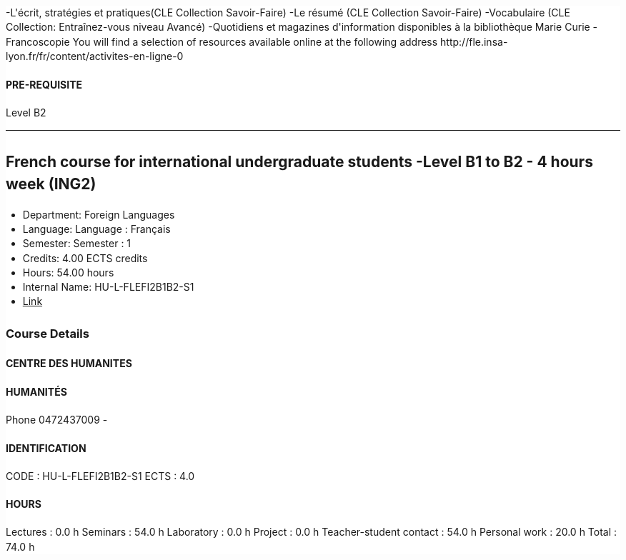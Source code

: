 -L'écrit, stratégies et pratiques(CLE Collection Savoir-Faire)
-Le résumé (CLE Collection Savoir-Faire)
-Vocabulaire (CLE Collection: Entraînez-vous niveau Avancé)
-Quotidiens et magazines d'information disponibles à la bibliothèque Marie Curie
-Francoscopie
You will find a selection of resources available online at the following address http://fle.insa-
lyon.fr/fr/content/activites-en-ligne-0

#### PRE-REQUISITE

Level B2


---

## French course for international undergraduate students -Level B1  to B2 - 4 hours week (ING2)

- Department: Foreign Languages
- Language: Language : Français
- Semester: Semester : 1
- Credits: 4.00 ECTS credits
- Hours: 54.00 hours
- Internal Name: HU-L-FLEFI2B1B2-S1
- [Link](https://scolpeda.insa-lyon.fr/f/ects?id=54517&_lang=en)

### Course Details

#### CENTRE DES HUMANITES


#### HUMANITÉS

Phone 0472437009 -

#### IDENTIFICATION

CODE :
HU-L-FLEFI2B1B2-S1
ECTS :
4.0

#### HOURS

Lectures :
0.0 h
Seminars :
54.0 h
Laboratory :
0.0 h
Project :
0.0 h
Teacher-student
contact :
54.0 h
Personal work :
20.0 h
Total :
74.0 h
